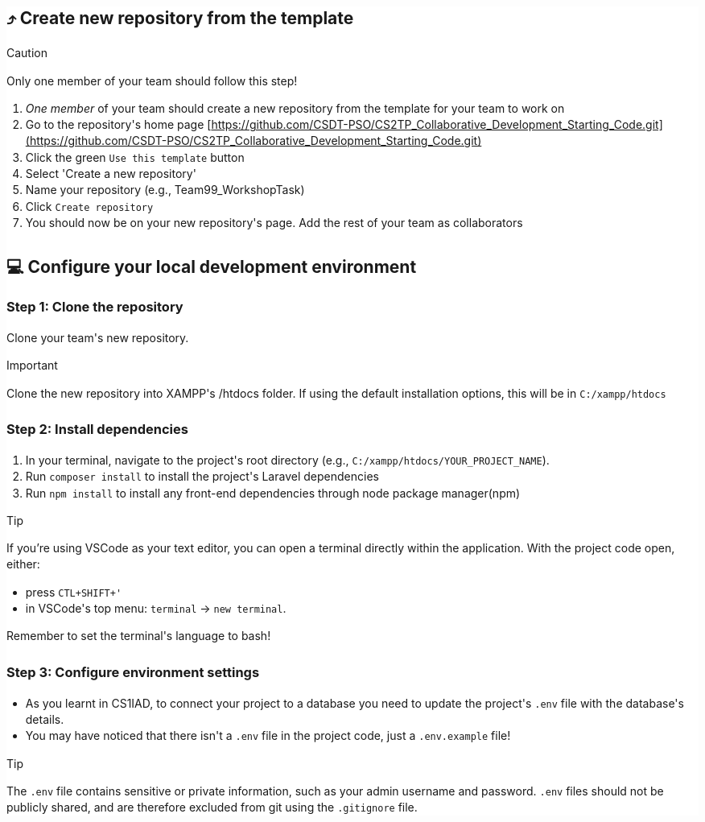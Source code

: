 ## :arrow_heading_up: Create new repository from the template
> [!CAUTION]
> Only one member of your team should follow this step!

1. *One member* of your team should create a new repository from the template for your team to work on
2. Go to the repository's home page [https://github.com/CSDT-PSO/CS2TP_Collaborative_Development_Starting_Code.git](https://github.com/CSDT-PSO/CS2TP_Collaborative_Development_Starting_Code.git)
3. Click the green `Use this template` button
4. Select 'Create a new repository'
5. Name your repository (e.g., Team99_WorkshopTask)
6. Click `Create repository`
7. You should now be on your new repository's page. Add the rest of your team as collaborators


## :computer: Configure your local development environment

### Step 1: Clone the repository
Clone your team's new repository.

> [!IMPORTANT]
> Clone the new repository into XAMPP's /htdocs folder.
> If using the default installation options, this will be in `C:/xampp/htdocs`

### Step 2: Install dependencies
1. In your terminal, navigate to the project's root directory (e.g., `C:/xampp/htdocs/YOUR_PROJECT_NAME`).
2. Run `composer install` to install the project's Laravel dependencies
3. Run `npm install` to install any front-end dependencies through node package manager(npm)

> [!TIP]
> If you’re using VSCode as your text editor, you can open a terminal directly within the application. 
> With the project code open, either:
> - press `CTL+SHIFT+'`
> - in VSCode's top menu: `terminal` -> `new terminal`.
>
> Remember to set the terminal's language to bash!


### Step 3: Configure environment settings
- As you learnt in CS1IAD, to connect your project to a database you need to update the project's `.env` file with the database's details.
- You may have noticed that there isn't a `.env` file in the project code, just a `.env.example` file!

> [!TIP]
> The `.env` file contains sensitive or private information, such as your admin username and password.
> `.env` files should not be publicly shared, and are therefore excluded from git using the `.gitignore` file. 
